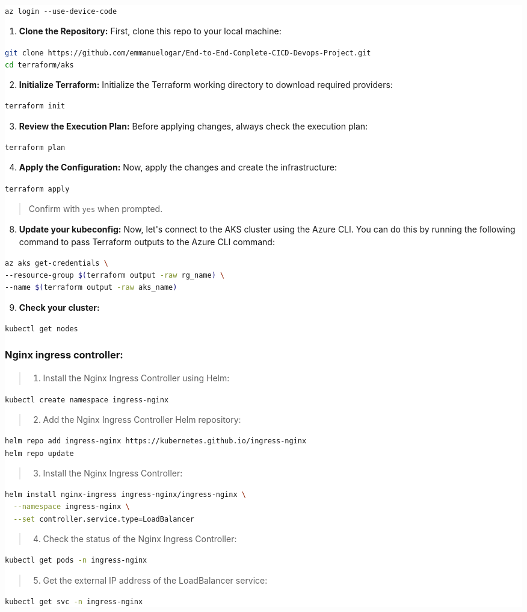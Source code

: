 ```az login --use-device-code```
1. **Clone the Repository:**
First, clone this repo to your local machine:<br/>
```bash
git clone https://github.com/emmanuelogar/End-to-End-Complete-CICD-Devops-Project.git
cd terraform/aks
```
2. **Initialize Terraform:**
Initialize the Terraform working directory to download required providers:
```bash
terraform init
```
3. **Review the Execution Plan:**
Before applying changes, always check the execution plan:
```bash
terraform plan
```
4. **Apply the Configuration:**
Now, apply the changes and create the infrastructure:
```bash
terraform apply
```
> Confirm with `yes` when prompted.

8. **Update your kubeconfig:**
Now, let's connect to the AKS cluster using the Azure CLI. You can do this by running the following command to pass Terraform outputs to the Azure CLI command:
```bash
az aks get-credentials \
--resource-group $(terraform output -raw rg_name) \
--name $(terraform output -raw aks_name)
```
9. **Check your cluster:**
```bash
kubectl get nodes
```

### Nginx ingress controller:<br/>
> 1. Install the Nginx Ingress Controller using Helm:
```bash
kubectl create namespace ingress-nginx
```
> 2. Add the Nginx Ingress Controller Helm repository:
```bash
helm repo add ingress-nginx https://kubernetes.github.io/ingress-nginx
helm repo update
```
> 3. Install the Nginx Ingress Controller:
```bash
helm install nginx-ingress ingress-nginx/ingress-nginx \
  --namespace ingress-nginx \
  --set controller.service.type=LoadBalancer
```
> 4. Check the status of the Nginx Ingress Controller:
```bash
kubectl get pods -n ingress-nginx
```
> 5. Get the external IP address of the LoadBalancer service:
```bash
kubectl get svc -n ingress-nginx
```
